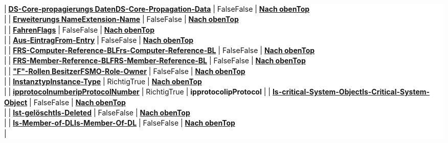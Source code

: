 | [<span data-ttu-id="05fd2-522">**DS-Core-propagierungs Daten**</span><span class="sxs-lookup"><span data-stu-id="05fd2-522">**DS-Core-Propagation-Data**</span></span>](a-dscorepropagationdata.md)                    | <span data-ttu-id="05fd2-523">False</span><span class="sxs-lookup"><span data-stu-id="05fd2-523">False</span></span>     | [<span data-ttu-id="05fd2-524">**Nach oben**</span><span class="sxs-lookup"><span data-stu-id="05fd2-524">**Top**</span></span>](c-top.md)<br/>                |
| [<span data-ttu-id="05fd2-525">**Erweiterungs Name**</span><span class="sxs-lookup"><span data-stu-id="05fd2-525">**Extension-Name**</span></span>](a-extensionname.md)                                      | <span data-ttu-id="05fd2-526">False</span><span class="sxs-lookup"><span data-stu-id="05fd2-526">False</span></span>     | [<span data-ttu-id="05fd2-527">**Nach oben**</span><span class="sxs-lookup"><span data-stu-id="05fd2-527">**Top**</span></span>](c-top.md)<br/>                |
| [<span data-ttu-id="05fd2-528">**Fahren**</span><span class="sxs-lookup"><span data-stu-id="05fd2-528">**Flags**</span></span>](a-flags.md)                                                       | <span data-ttu-id="05fd2-529">False</span><span class="sxs-lookup"><span data-stu-id="05fd2-529">False</span></span>     | [<span data-ttu-id="05fd2-530">**Nach oben**</span><span class="sxs-lookup"><span data-stu-id="05fd2-530">**Top**</span></span>](c-top.md)<br/>                |
| [<span data-ttu-id="05fd2-531">**Aus-Eintrag**</span><span class="sxs-lookup"><span data-stu-id="05fd2-531">**From-Entry**</span></span>](a-fromentry.md)                                              | <span data-ttu-id="05fd2-532">False</span><span class="sxs-lookup"><span data-stu-id="05fd2-532">False</span></span>     | [<span data-ttu-id="05fd2-533">**Nach oben**</span><span class="sxs-lookup"><span data-stu-id="05fd2-533">**Top**</span></span>](c-top.md)<br/>                |
| [<span data-ttu-id="05fd2-534">**FRS-Computer-Reference-BL**</span><span class="sxs-lookup"><span data-stu-id="05fd2-534">**Frs-Computer-Reference-BL**</span></span>](a-frscomputerreferencebl.md)                  | <span data-ttu-id="05fd2-535">False</span><span class="sxs-lookup"><span data-stu-id="05fd2-535">False</span></span>     | [<span data-ttu-id="05fd2-536">**Nach oben**</span><span class="sxs-lookup"><span data-stu-id="05fd2-536">**Top**</span></span>](c-top.md)<br/>                |
| [<span data-ttu-id="05fd2-537">**FRS-Member-Reference-BL**</span><span class="sxs-lookup"><span data-stu-id="05fd2-537">**FRS-Member-Reference-BL**</span></span>](a-frsmemberreferencebl.md)                      | <span data-ttu-id="05fd2-538">False</span><span class="sxs-lookup"><span data-stu-id="05fd2-538">False</span></span>     | [<span data-ttu-id="05fd2-539">**Nach oben**</span><span class="sxs-lookup"><span data-stu-id="05fd2-539">**Top**</span></span>](c-top.md)<br/>                |
| [<span data-ttu-id="05fd2-540">**"F"-Rollen Besitzer**</span><span class="sxs-lookup"><span data-stu-id="05fd2-540">**FSMO-Role-Owner**</span></span>](a-fsmoroleowner.md)                                     | <span data-ttu-id="05fd2-541">False</span><span class="sxs-lookup"><span data-stu-id="05fd2-541">False</span></span>     | [<span data-ttu-id="05fd2-542">**Nach oben**</span><span class="sxs-lookup"><span data-stu-id="05fd2-542">**Top**</span></span>](c-top.md)<br/>                |
| [<span data-ttu-id="05fd2-543">**Instanztyp**</span><span class="sxs-lookup"><span data-stu-id="05fd2-543">**Instance-Type**</span></span>](a-instancetype.md)                                        | <span data-ttu-id="05fd2-544">Richtig</span><span class="sxs-lookup"><span data-stu-id="05fd2-544">True</span></span>      | [<span data-ttu-id="05fd2-545">**Nach oben**</span><span class="sxs-lookup"><span data-stu-id="05fd2-545">**Top**</span></span>](c-top.md)<br/>                |
| [<span data-ttu-id="05fd2-546">**ipprotocolnumber**</span><span class="sxs-lookup"><span data-stu-id="05fd2-546">**ipProtocolNumber**</span></span>](a-ipprotocolnumber.md)                                 | <span data-ttu-id="05fd2-547">Richtig</span><span class="sxs-lookup"><span data-stu-id="05fd2-547">True</span></span>      | <span data-ttu-id="05fd2-548">**ipprotocol**</span><span class="sxs-lookup"><span data-stu-id="05fd2-548">**ipProtocol**</span></span>                                 |
| [<span data-ttu-id="05fd2-549">**Is-critical-System-Object**</span><span class="sxs-lookup"><span data-stu-id="05fd2-549">**Is-Critical-System-Object**</span></span>](a-iscriticalsystemobject.md)                  | <span data-ttu-id="05fd2-550">False</span><span class="sxs-lookup"><span data-stu-id="05fd2-550">False</span></span>     | [<span data-ttu-id="05fd2-551">**Nach oben**</span><span class="sxs-lookup"><span data-stu-id="05fd2-551">**Top**</span></span>](c-top.md)<br/>                |
| [<span data-ttu-id="05fd2-552">**Ist-gelöscht**</span><span class="sxs-lookup"><span data-stu-id="05fd2-552">**Is-Deleted**</span></span>](a-isdeleted.md)                                              | <span data-ttu-id="05fd2-553">False</span><span class="sxs-lookup"><span data-stu-id="05fd2-553">False</span></span>     | [<span data-ttu-id="05fd2-554">**Nach oben**</span><span class="sxs-lookup"><span data-stu-id="05fd2-554">**Top**</span></span>](c-top.md)<br/>                |
| [<span data-ttu-id="05fd2-555">**Is-Member-of-DL**</span><span class="sxs-lookup"><span data-stu-id="05fd2-555">**Is-Member-Of-DL**</span></span>](a-memberof.md)                                          | <span data-ttu-id="05fd2-556">False</span><span class="sxs-lookup"><span data-stu-id="05fd2-556">False</span></span>     | [<span data-ttu-id="05fd2-557">**Nach oben**</span><span class="sxs-lookup"><span data-stu-id="05fd2-557">**Top**</span></span>](c-top.md)<br/>                |